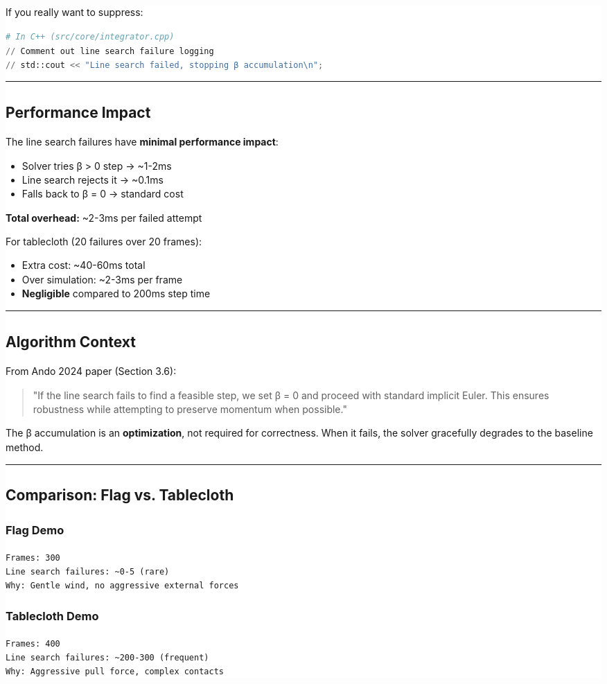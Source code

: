 If you really want to suppress:

```python
# In C++ (src/core/integrator.cpp)
// Comment out line search failure logging
// std::cout << "Line search failed, stopping β accumulation\n";
```

---

## Performance Impact

The line search failures have **minimal performance impact**:

- Solver tries β > 0 step → ~1-2ms
- Line search rejects it → ~0.1ms
- Falls back to β = 0 → standard cost

**Total overhead:** ~2-3ms per failed attempt

For tablecloth (20 failures over 20 frames):
- Extra cost: ~40-60ms total
- Over simulation: ~2-3ms per frame
- **Negligible** compared to 200ms step time

---

## Algorithm Context

From Ando 2024 paper (Section 3.6):

> "If the line search fails to find a feasible step, we set β = 0 and proceed with standard implicit Euler. This ensures robustness while attempting to preserve momentum when possible."

The β accumulation is an **optimization**, not required for correctness. When it fails, the solver gracefully degrades to the baseline method.

---

## Comparison: Flag vs. Tablecloth

### Flag Demo
```
Frames: 300
Line search failures: ~0-5 (rare)
Why: Gentle wind, no aggressive external forces
```

### Tablecloth Demo
```
Frames: 400
Line search failures: ~200-300 (frequent)
Why: Aggressive pull force, complex contacts
```
